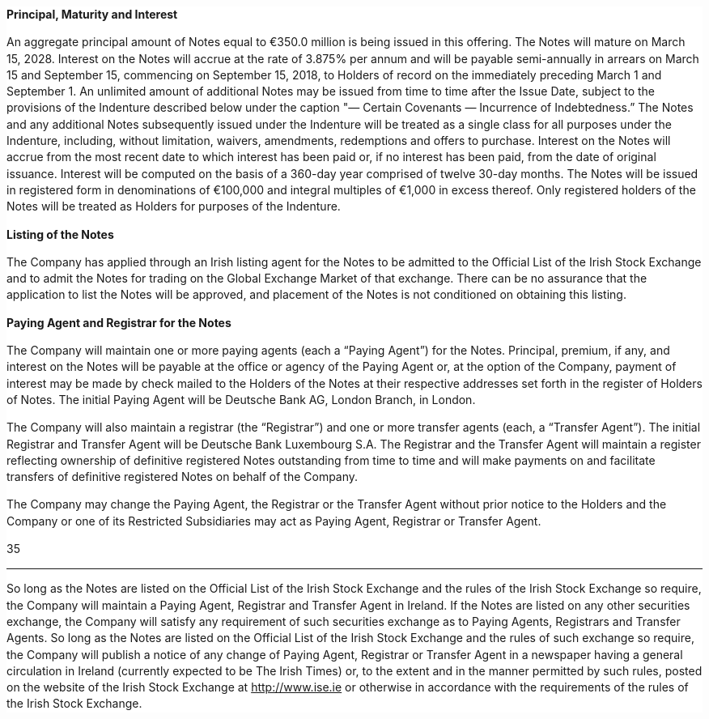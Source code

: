 **Principal, Maturity and Interest**

An aggregate principal amount of Notes equal to €350.0 million is being issued in this
offering. The Notes will mature on March 15, 2028. Interest on the Notes will accrue at the rate
of 3.875% per annum and will be payable semi-annually in arrears on March 15 and
September 15, commencing on September 15, 2018, to Holders of record on the immediately
preceding March 1 and September 1. An unlimited amount of additional Notes may be issued
from time to time after the Issue Date, subject to the provisions of the Indenture described
below under the caption "— Certain Covenants — Incurrence of Indebtedness.” The Notes and
any additional Notes subsequently issued under the Indenture will be treated as a single class
for all purposes under the Indenture, including, without limitation, waivers, amendments,
redemptions and offers to purchase. Interest on the Notes will accrue from the most recent date
to which interest has been paid or, if no interest has been paid, from the date of original
issuance. Interest will be computed on the basis of a 360-day year comprised of twelve 30-day
months. The Notes will be issued in registered form in denominations of €100,000 and integral
multiples of €1,000 in excess thereof. Only registered holders of the Notes will be treated as
Holders for purposes of the Indenture.

**Listing of the Notes**

The Company has applied through an Irish listing agent for the Notes to be admitted to the
Official List of the Irish Stock Exchange and to admit the Notes for trading on the Global
Exchange Market of that exchange. There can be no assurance that the application to list the
Notes will be approved, and placement of the Notes is not conditioned on obtaining this listing.

**Paying Agent and Registrar for the Notes**

The Company will maintain one or more paying agents (each a “Paying Agent”) for the
Notes. Principal, premium, if any, and interest on the Notes will be payable at the office or
agency of the Paying Agent or, at the option of the Company, payment of interest may be made
by check mailed to the Holders of the Notes at their respective addresses set forth in the register
of Holders of Notes. The initial Paying Agent will be Deutsche Bank AG, London Branch, in
London.

The Company will also maintain a registrar (the “Registrar”) and one or more transfer
agents (each, a “Transfer Agent”). The initial Registrar and Transfer Agent will be Deutsche
Bank Luxembourg S.A. The Registrar and the Transfer Agent will maintain a register reflecting
ownership of definitive registered Notes outstanding from time to time and will make payments
on and facilitate transfers of definitive registered Notes on behalf of the Company.

The Company may change the Paying Agent, the Registrar or the Transfer Agent without
prior notice to the Holders and the Company or one of its Restricted Subsidiaries may act as
Paying Agent, Registrar or Transfer Agent.

35


-----

So long as the Notes are listed on the Official List of the Irish Stock Exchange and the rules
of the Irish Stock Exchange so require, the Company will maintain a Paying Agent, Registrar and
Transfer Agent in Ireland. If the Notes are listed on any other securities exchange, the Company
will satisfy any requirement of such securities exchange as to Paying Agents, Registrars and
Transfer Agents. So long as the Notes are listed on the Official List of the Irish Stock Exchange
and the rules of such exchange so require, the Company will publish a notice of any change of
Paying Agent, Registrar or Transfer Agent in a newspaper having a general circulation in Ireland
(currently expected to be The Irish Times) or, to the extent and in the manner permitted by such
rules, posted on the website of the Irish Stock Exchange at http://www.ise.ie or otherwise in
accordance with the requirements of the rules of the Irish Stock Exchange.
